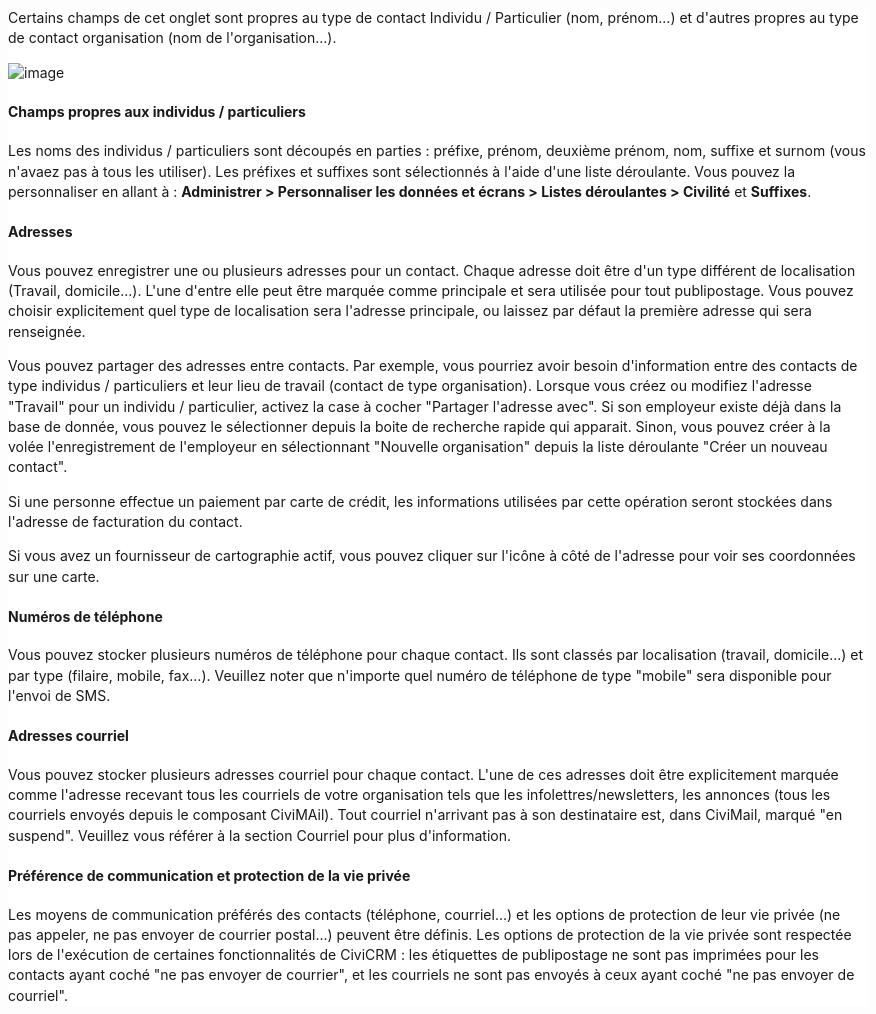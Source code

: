 Certains champs de cet onglet sont propres au type de contact Individu / Particulier (nom, prénom...) et d'autres propres au type de contact organisation (nom de l'organisation...).

![image](../img/ContactSummary.PNG)

#### Champs propres aux individus / particuliers

Les noms des individus / particuliers sont découpés en parties : préfixe, prénom, deuxième prénom, nom, suffixe et surnom (vous n'avaez pas à tous les utiliser). Les préfixes et suffixes sont sélectionnés à l'aide d'une liste déroulante. Vous pouvez la personnaliser en allant à : **Administrer > Personnaliser les données et écrans > Listes déroulantes > Civilité** et **Suffixes**. 

#### Adresses

Vous pouvez enregistrer une ou plusieurs adresses pour un contact. Chaque adresse doit être d'un type différent de localisation (Travail, domicile...). L'une d'entre elle peut être marquée comme principale et sera utilisée pour tout publipostage. Vous pouvez choisir explicitement quel type de localisation sera l'adresse principale, ou laissez par défaut la première adresse qui sera renseignée.

Vous pouvez partager des adresses entre contacts. Par exemple, vous pourriez avoir besoin d'information entre des contacts  de type individus / particuliers et leur lieu de travail (contact de type organisation). Lorsque vous créez ou modifiez l'adresse "Travail" pour un individu / particulier, activez la case à cocher "Partager l'adresse avec". Si son employeur existe déjà dans la base de donnée, vous pouvez le sélectionner depuis la boite de recherche rapide qui apparait. Sinon, vous pouvez créer à la volée l'enregistrement de l'employeur en sélectionnant "Nouvelle organisation" depuis la liste déroulante "Créer un nouveau contact".

Si une personne effectue un paiement par carte de crédit, les informations utilisées par cette opération seront stockées dans l'adresse de facturation du contact. 

Si vous avez un fournisseur de cartographie actif, vous pouvez cliquer sur l'icône à côté de l'adresse pour voir ses coordonnées sur une carte.

#### Numéros de téléphone 

Vous pouvez stocker plusieurs numéros de téléphone pour chaque contact. Ils sont classés par localisation (travail, domicile...) et par type (filaire, mobile, fax...). Veuillez noter que n'importe quel numéro de téléphone de type "mobile" sera disponible pour l'envoi de SMS.

#### Adresses courriel

Vous pouvez stocker plusieurs adresses courriel pour chaque contact. L'une de ces adresses doit être explicitement marquée comme l'adresse recevant tous les courriels de votre organisation tels que les infolettres/newsletters, les annonces (tous les courriels envoyés depuis le composant CiviMAil). Tout courriel n'arrivant pas à son destinataire est, dans CiviMail, marqué "en suspend". Veuillez vous référer à la section Courriel pour plus d'information.

#### Préférence de communication et protection de la vie privée 

Les moyens de communication préférés des contacts (téléphone, courriel...) et les options de protection de leur vie privée (ne pas appeler, ne pas envoyer de courrier postal...) peuvent être définis. Les options de protection de la vie privée sont respectée lors de l'exécution de certaines fonctionnalités de CiviCRM : les étiquettes de publipostage ne sont pas imprimées pour les contacts ayant coché "ne pas envoyer de courrier", et les courriels ne sont pas envoyés à ceux ayant coché "ne pas envoyer de courriel".
